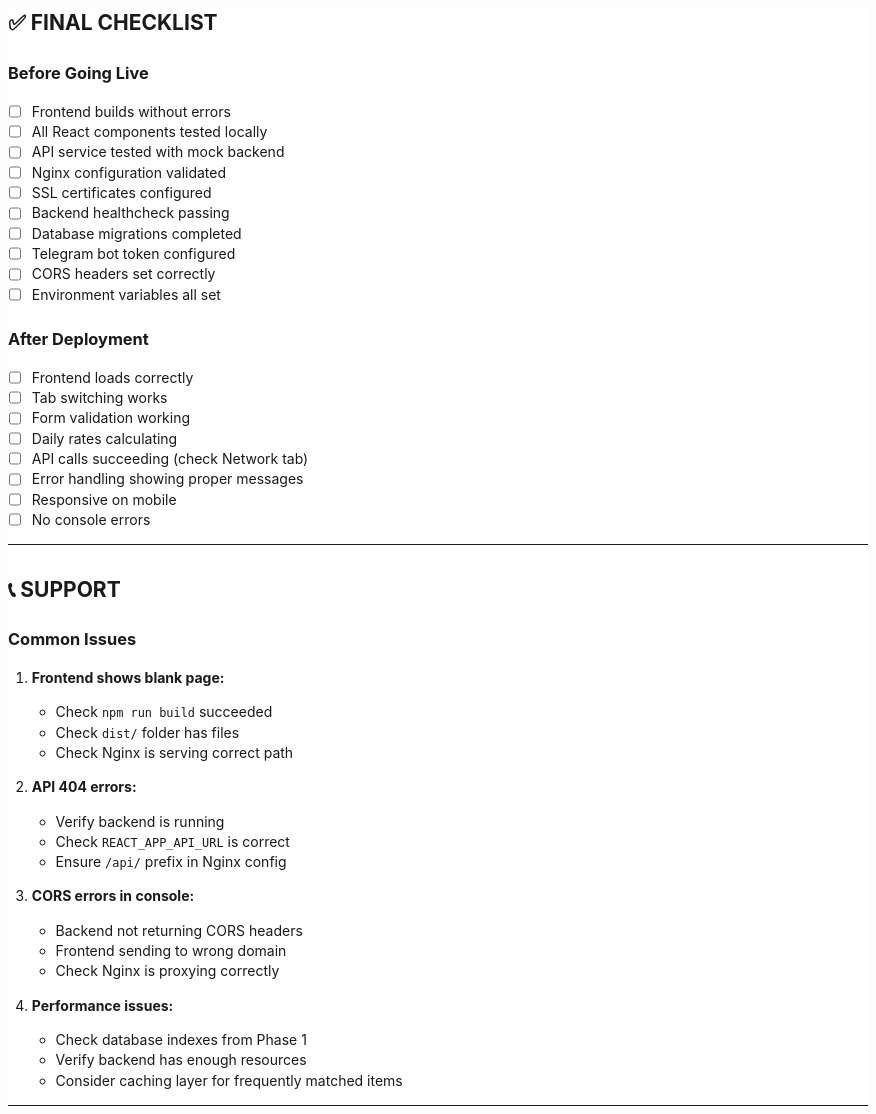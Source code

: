 ## ✅ FINAL CHECKLIST

### **Before Going Live**

- [ ] Frontend builds without errors
- [ ] All React components tested locally
- [ ] API service tested with mock backend
- [ ] Nginx configuration validated
- [ ] SSL certificates configured
- [ ] Backend healthcheck passing
- [ ] Database migrations completed
- [ ] Telegram bot token configured
- [ ] CORS headers set correctly
- [ ] Environment variables all set

### **After Deployment**

- [ ] Frontend loads correctly
- [ ] Tab switching works
- [ ] Form validation working
- [ ] Daily rates calculating
- [ ] API calls succeeding (check Network tab)
- [ ] Error handling showing proper messages
- [ ] Responsive on mobile
- [ ] No console errors

---

## 📞 SUPPORT

### **Common Issues**

1. **Frontend shows blank page:**
   - Check `npm run build` succeeded
   - Check `dist/` folder has files
   - Check Nginx is serving correct path

2. **API 404 errors:**
   - Verify backend is running
   - Check `REACT_APP_API_URL` is correct
   - Ensure `/api/` prefix in Nginx config

3. **CORS errors in console:**
   - Backend not returning CORS headers
   - Frontend sending to wrong domain
   - Check Nginx is proxying correctly

4. **Performance issues:**
   - Check database indexes from Phase 1
   - Verify backend has enough resources
   - Consider caching layer for frequently matched items

---